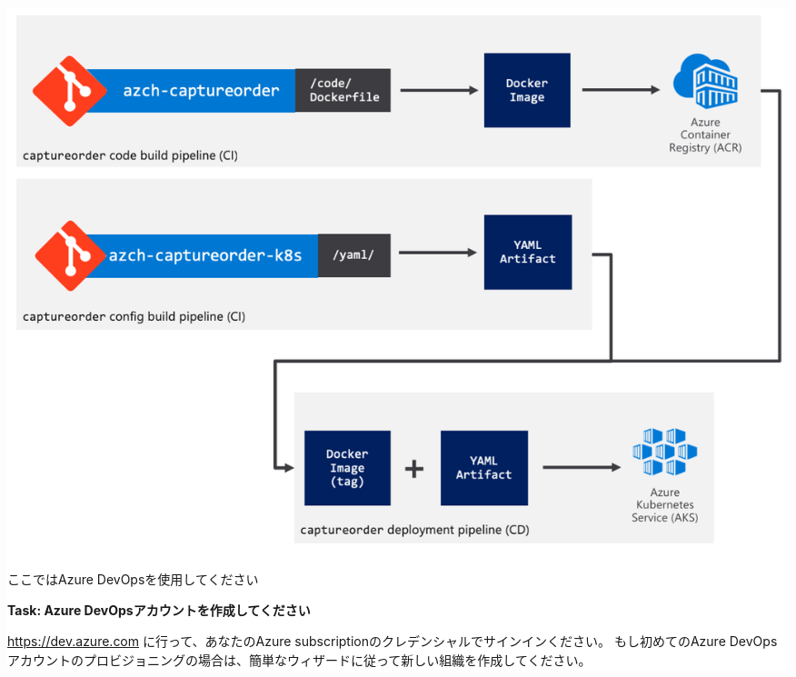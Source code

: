 ![](assets/cicd.png)

ここではAzure DevOpsを使用してください 

**Task: Azure DevOpsアカウントを作成してください**

https://dev.azure.com に行って、あなたのAzure subscriptionのクレデンシャルでサインインください。
もし初めてのAzure DevOpsアカウントのプロビジョニングの場合は、簡単なウィザードに従って新しい組織を作成してください。
